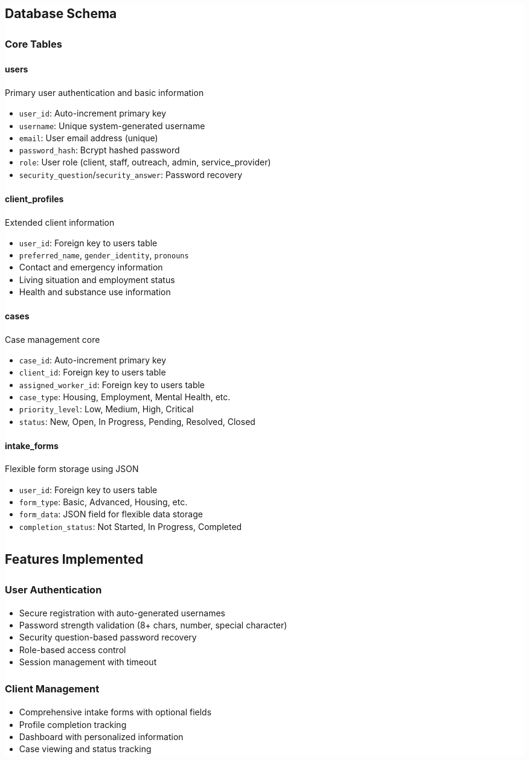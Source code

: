 ## Database Schema

### Core Tables

#### users
Primary user authentication and basic information
- `user_id`: Auto-increment primary key
- `username`: Unique system-generated username
- `email`: User email address (unique)
- `password_hash`: Bcrypt hashed password
- `role`: User role (client, staff, outreach, admin, service_provider)
- `security_question`/`security_answer`: Password recovery

#### client_profiles
Extended client information
- `user_id`: Foreign key to users table
- `preferred_name`, `gender_identity`, `pronouns`
- Contact and emergency information
- Living situation and employment status
- Health and substance use information

#### cases
Case management core
- `case_id`: Auto-increment primary key
- `client_id`: Foreign key to users table
- `assigned_worker_id`: Foreign key to users table
- `case_type`: Housing, Employment, Mental Health, etc.
- `priority_level`: Low, Medium, High, Critical
- `status`: New, Open, In Progress, Pending, Resolved, Closed

#### intake_forms
Flexible form storage using JSON
- `user_id`: Foreign key to users table
- `form_type`: Basic, Advanced, Housing, etc.
- `form_data`: JSON field for flexible data storage
- `completion_status`: Not Started, In Progress, Completed

## Features Implemented

### User Authentication
- Secure registration with auto-generated usernames
- Password strength validation (8+ chars, number, special character)
- Security question-based password recovery
- Role-based access control
- Session management with timeout

### Client Management
- Comprehensive intake forms with optional fields
- Profile completion tracking
- Dashboard with personalized information
- Case viewing and status tracking
